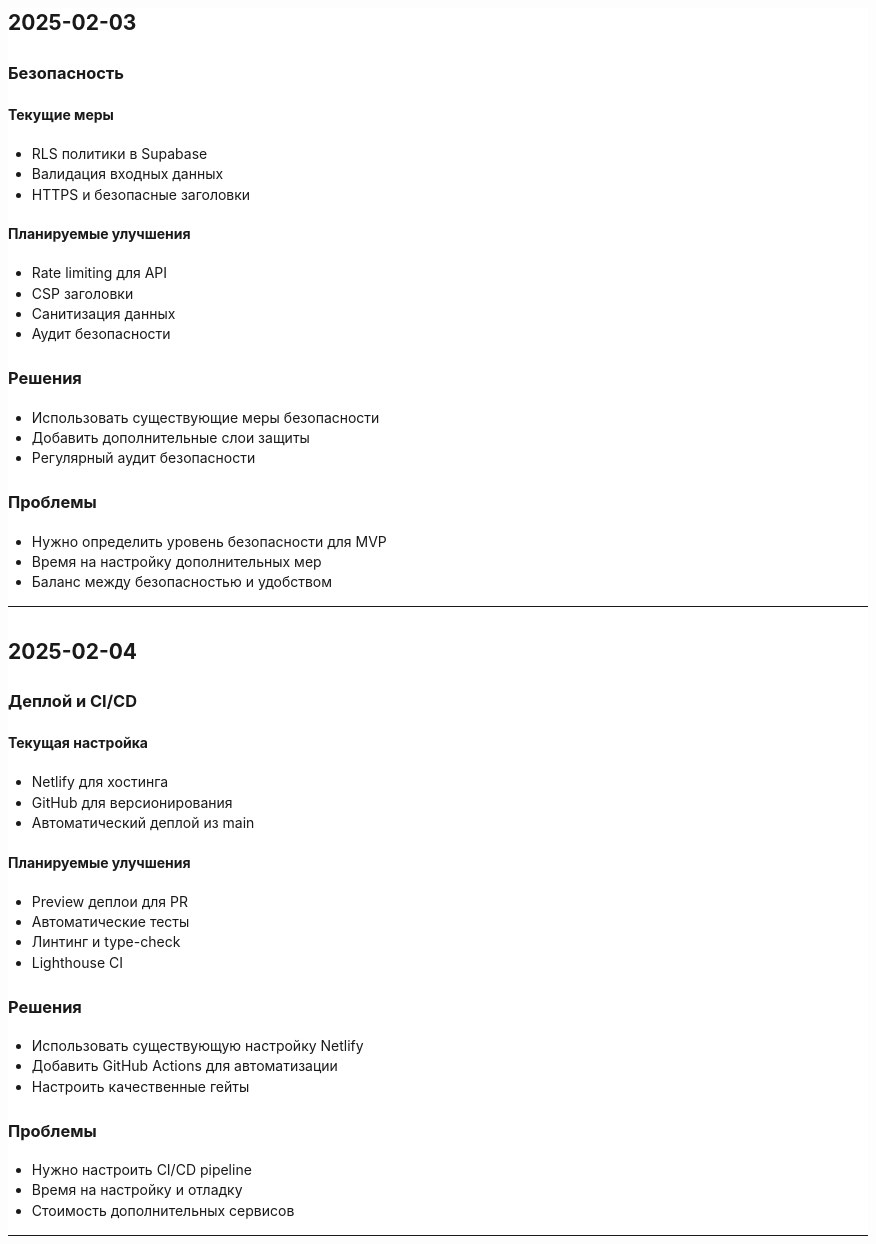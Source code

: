 ## 2025-02-03

### Безопасность

#### Текущие меры
- RLS политики в Supabase
- Валидация входных данных
- HTTPS и безопасные заголовки

#### Планируемые улучшения
- Rate limiting для API
- CSP заголовки
- Санитизация данных
- Аудит безопасности

### Решения
- Использовать существующие меры безопасности
- Добавить дополнительные слои защиты
- Регулярный аудит безопасности

### Проблемы
- Нужно определить уровень безопасности для MVP
- Время на настройку дополнительных мер
- Баланс между безопасностью и удобством

---

## 2025-02-04

### Деплой и CI/CD

#### Текущая настройка
- Netlify для хостинга
- GitHub для версионирования
- Автоматический деплой из main

#### Планируемые улучшения
- Preview деплои для PR
- Автоматические тесты
- Линтинг и type-check
- Lighthouse CI

### Решения
- Использовать существующую настройку Netlify
- Добавить GitHub Actions для автоматизации
- Настроить качественные гейты

### Проблемы
- Нужно настроить CI/CD pipeline
- Время на настройку и отладку
- Стоимость дополнительных сервисов

---